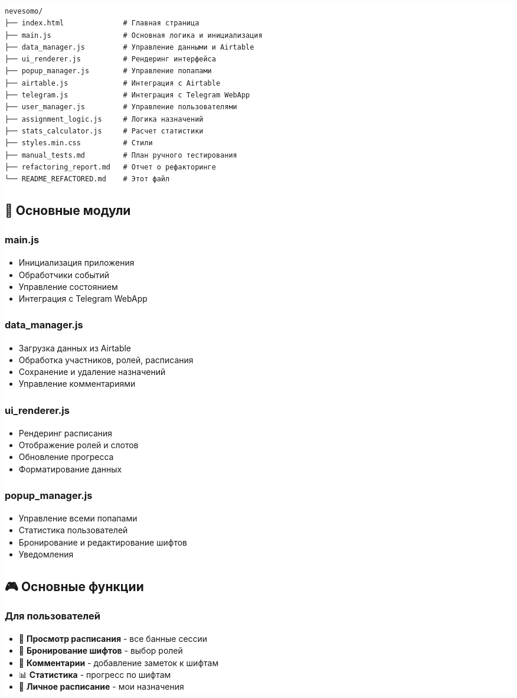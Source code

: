 ```
nevesomo/
├── index.html              # Главная страница
├── main.js                 # Основная логика и инициализация
├── data_manager.js         # Управление данными и Airtable
├── ui_renderer.js          # Рендеринг интерфейса
├── popup_manager.js        # Управление попапами
├── airtable.js             # Интеграция с Airtable
├── telegram.js             # Интеграция с Telegram WebApp
├── user_manager.js         # Управление пользователями
├── assignment_logic.js     # Логика назначений
├── stats_calculator.js     # Расчет статистики
├── styles.min.css          # Стили
├── manual_tests.md         # План ручного тестирования
├── refactoring_report.md   # Отчет о рефакторинге
└── README_REFACTORED.md    # Этот файл
```

## 🔧 Основные модули

### main.js
- Инициализация приложения
- Обработчики событий
- Управление состоянием
- Интеграция с Telegram WebApp

### data_manager.js
- Загрузка данных из Airtable
- Обработка участников, ролей, расписания
- Сохранение и удаление назначений
- Управление комментариями

### ui_renderer.js
- Рендеринг расписания
- Отображение ролей и слотов
- Обновление прогресса
- Форматирование данных

### popup_manager.js
- Управление всеми попапами
- Статистика пользователей
- Бронирование и редактирование шифтов
- Уведомления

## 🎮 Основные функции

### Для пользователей
- 📅 **Просмотр расписания** - все банные сессии
- 🎯 **Бронирование шифтов** - выбор ролей
- 💬 **Комментарии** - добавление заметок к шифтам
- 📊 **Статистика** - прогресс по шифтам
- 👤 **Личное расписание** - мои назначения
